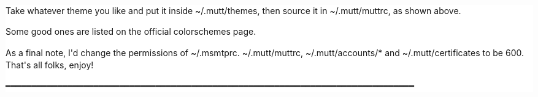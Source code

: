 Take whatever theme you like and put it inside ~/.mutt/themes, then
source it in ~/.mutt/muttrc, as shown above.

Some good ones are listed on the official colorschemes page.

As a final note, I'd change the permissions of ~/.msmtprc.
~/.mutt/muttrc, ~/.mutt/accounts/* and ~/.mutt/certificates to be 600.
That's all folks, enjoy!

━━━━━━━━━━━━━━━━━━━━━━━━━━━━━━━━━━━━━━━━━━━━━━━━━━━━━━━━━━━━━━━━━━━━━━━━━━━━━━━
